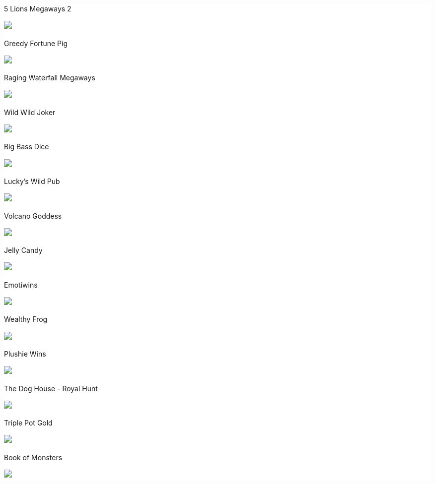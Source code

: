 5 Lions Megaways 2

![](https://img.viva88athenae.com/pp/images/vs10fortnpig.png)

Greedy Fortune Pig

![](https://img.viva88athenae.com/pp/images/vswaysmltchmgw.png)

Raging Waterfall Megaways

![](https://img.viva88athenae.com/pp/images/vswayswwjoker.png)

Wild Wild Joker

![](https://img.viva88athenae.com/pp/images/vs10bbdice.png)

Big Bass Dice

![](https://img.viva88athenae.com/pp/images/vs25luckwildpb.png)

Lucky’s Wild Pub

![](https://img.viva88athenae.com/pp/images/vswaysvlcgds.png)

Volcano Goddess

![](https://img.viva88athenae.com/pp/images/vs5jellyc.png)

Jelly Candy

![](https://img.viva88athenae.com/pp/images/vs10emotiwins.png)

Emotiwins

![](https://img.viva88athenae.com/pp/images/vs5wfrog.png)

Wealthy Frog

![](https://img.viva88athenae.com/pp/images/vs1dragon888.png)

Plushie Wins

![](https://img.viva88athenae.com/pp/images/vs20dhsuper.png)

The Dog House - Royal Hunt

![](https://img.viva88athenae.com/pp/images/vswaysasiatrzn.png)

Triple Pot Gold

![](https://img.viva88athenae.com/pp/images/vs20fatbook.png)

Book of Monsters

![](https://img.viva88athenae.com/pp/images/vs20lightblitz.png)
